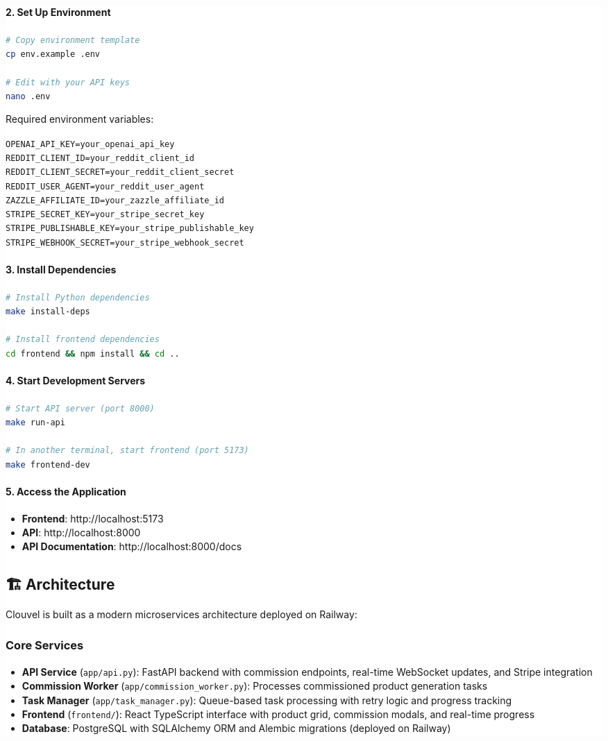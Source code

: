 #### 2. Set Up Environment

```bash
# Copy environment template
cp env.example .env

# Edit with your API keys
nano .env
```

Required environment variables:
```env
OPENAI_API_KEY=your_openai_api_key
REDDIT_CLIENT_ID=your_reddit_client_id
REDDIT_CLIENT_SECRET=your_reddit_client_secret
REDDIT_USER_AGENT=your_reddit_user_agent
ZAZZLE_AFFILIATE_ID=your_zazzle_affiliate_id
STRIPE_SECRET_KEY=your_stripe_secret_key
STRIPE_PUBLISHABLE_KEY=your_stripe_publishable_key
STRIPE_WEBHOOK_SECRET=your_stripe_webhook_secret
```

#### 3. Install Dependencies

```bash
# Install Python dependencies
make install-deps

# Install frontend dependencies  
cd frontend && npm install && cd ..
```

#### 4. Start Development Servers

```bash
# Start API server (port 8000)
make run-api

# In another terminal, start frontend (port 5173)
make frontend-dev
```

#### 5. Access the Application

- **Frontend**: http://localhost:5173
- **API**: http://localhost:8000
- **API Documentation**: http://localhost:8000/docs

## 🏗️ Architecture

Clouvel is built as a modern microservices architecture deployed on Railway:

### Core Services

- **API Service** (`app/api.py`): FastAPI backend with commission endpoints, real-time WebSocket updates, and Stripe integration
- **Commission Worker** (`app/commission_worker.py`): Processes commissioned product generation tasks
- **Task Manager** (`app/task_manager.py`): Queue-based task processing with retry logic and progress tracking
- **Frontend** (`frontend/`): React TypeScript interface with product grid, commission modals, and real-time progress
- **Database**: PostgreSQL with SQLAlchemy ORM and Alembic migrations (deployed on Railway)
